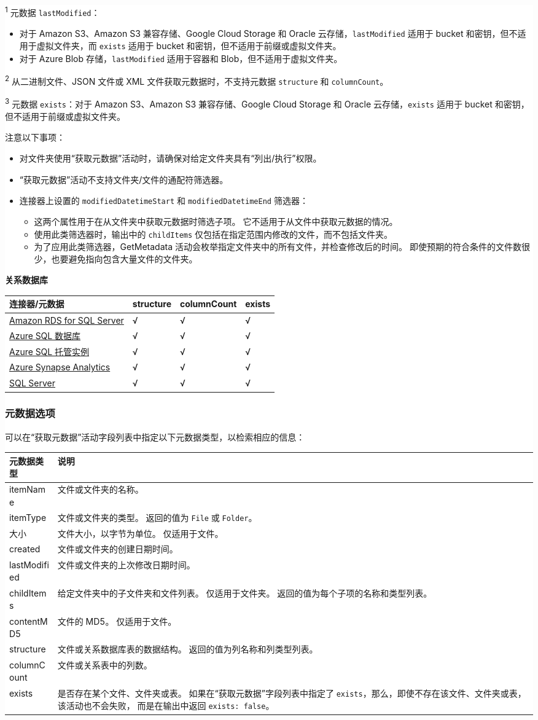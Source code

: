 <sup>1</sup> 元数据 `lastModified`：
- 对于 Amazon S3、Amazon S3 兼容存储、Google Cloud Storage 和 Oracle 云存储，`lastModified` 适用于 bucket 和密钥，但不适用于虚拟文件夹，而 `exists` 适用于 bucket 和密钥，但不适用于前缀或虚拟文件夹。 
- 对于 Azure Blob 存储，`lastModified` 适用于容器和 Blob，但不适用于虚拟文件夹。

<sup>2</sup> 从二进制文件、JSON 文件或 XML 文件获取元数据时，不支持元数据 `structure` 和 `columnCount`。

<sup>3</sup> 元数据 `exists`：对于 Amazon S3、Amazon S3 兼容存储、Google Cloud Storage 和 Oracle 云存储，`exists` 适用于 bucket 和密钥，但不适用于前缀或虚拟文件夹。

注意以下事项：

- 对文件夹使用“获取元数据”活动时，请确保对给定文件夹具有“列出/执行”权限。
- “获取元数据”活动不支持文件夹/文件的通配符筛选器。
- 连接器上设置的 `modifiedDatetimeStart` 和 `modifiedDatetimeEnd` 筛选器：

    - 这两个属性用于在从文件夹中获取元数据时筛选子项。 它不适用于从文件中获取元数据的情况。
    - 使用此类筛选器时，输出中的 `childItems` 仅包括在指定范围内修改的文件，而不包括文件夹。
    - 为了应用此类筛选器，GetMetadata 活动会枚举指定文件夹中的所有文件，并检查修改后的时间。 即使预期的符合条件的文件数很少，也要避免指向包含大量文件的文件夹。 

**关系数据库**

| 连接器/元数据 | structure | columnCount | exists |
|:--- |:--- |:--- |:--- |
| [Amazon RDS for SQL Server](connector-amazon-rds-for-sql-server.md) | √ | √ | √ |
| [Azure SQL 数据库](connector-azure-sql-database.md) | √ | √ | √ |
| [Azure SQL 托管实例](../azure-sql/managed-instance/sql-managed-instance-paas-overview.md) | √ | √ | √ |
| [Azure Synapse Analytics](connector-azure-sql-data-warehouse.md) | √ | √ | √ |
| [SQL Server](connector-sql-server.md) | √ | √ | √ |

### <a name="metadata-options"></a>元数据选项

可以在“获取元数据”活动字段列表中指定以下元数据类型，以检索相应的信息：

| 元数据类型 | 说明 |
|:--- |:--- |
| itemName | 文件或文件夹的名称。 |
| itemType | 文件或文件夹的类型。 返回的值为 `File` 或 `Folder`。 |
| 大小 | 文件大小，以字节为单位。 仅适用于文件。 |
| created | 文件或文件夹的创建日期时间。 |
| lastModified | 文件或文件夹的上次修改日期时间。 |
| childItems | 给定文件夹中的子文件夹和文件列表。 仅适用于文件夹。 返回的值为每个子项的名称和类型列表。 |
| contentMD5 | 文件的 MD5。 仅适用于文件。 |
| structure | 文件或关系数据库表的数据结构。 返回的值为列名称和列类型列表。 |
| columnCount | 文件或关系表中的列数。 |
| exists| 是否存在某个文件、文件夹或表。 如果在“获取元数据”字段列表中指定了 `exists`，那么，即使不存在该文件、文件夹或表，该活动也不会失败， 而是在输出中返回 `exists: false`。 |
